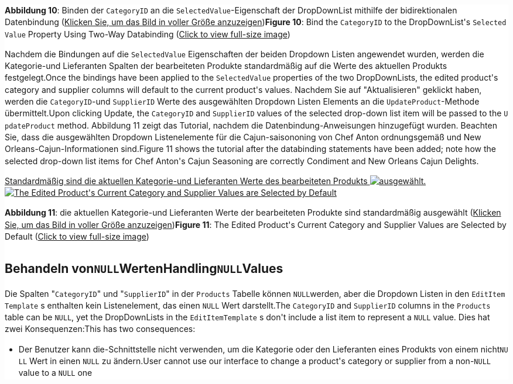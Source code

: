 <span data-ttu-id="bb629-211">**Abbildung 10**: Binden der `CategoryID` an die `SelectedValue`-Eigenschaft der DropDownList mithilfe der bidirektionalen Datenbindung ([Klicken Sie, um das Bild in voller Größe anzuzeigen](customizing-the-data-modification-interface-vb/_static/image30.png))</span><span class="sxs-lookup"><span data-stu-id="bb629-211">**Figure 10**: Bind the `CategoryID` to the DropDownList's `SelectedValue` Property Using Two-Way Databinding ([Click to view full-size image](customizing-the-data-modification-interface-vb/_static/image30.png))</span></span>

<span data-ttu-id="bb629-212">Nachdem die Bindungen auf die `SelectedValue` Eigenschaften der beiden Dropdown Listen angewendet wurden, werden die Kategorie-und Lieferanten Spalten der bearbeiteten Produkte standardmäßig auf die Werte des aktuellen Produkts festgelegt.</span><span class="sxs-lookup"><span data-stu-id="bb629-212">Once the bindings have been applied to the `SelectedValue` properties of the two DropDownLists, the edited product's category and supplier columns will default to the current product's values.</span></span> <span data-ttu-id="bb629-213">Nachdem Sie auf "Aktualisieren" geklickt haben, werden die `CategoryID`-und `SupplierID` Werte des ausgewählten Dropdown Listen Elements an die `UpdateProduct`-Methode übermittelt.</span><span class="sxs-lookup"><span data-stu-id="bb629-213">Upon clicking Update, the `CategoryID` and `SupplierID` values of the selected drop-down list item will be passed to the `UpdateProduct` method.</span></span> <span data-ttu-id="bb629-214">Abbildung 11 zeigt das Tutorial, nachdem die Datenbindung-Anweisungen hinzugefügt wurden. Beachten Sie, dass die ausgewählten Dropdown Listenelemente für die Cajun-saisononing von Chef Anton ordnungsgemäß und New Orleans-Cajun-Informationen sind.</span><span class="sxs-lookup"><span data-stu-id="bb629-214">Figure 11 shows the tutorial after the databinding statements have been added; note how the selected drop-down list items for Chef Anton's Cajun Seasoning are correctly Condiment and New Orleans Cajun Delights.</span></span>

<span data-ttu-id="bb629-215">[Standardmäßig sind die aktuellen Kategorie-und Lieferanten Werte des bearbeiteten Produkts ![ausgewählt.](customizing-the-data-modification-interface-vb/_static/image32.png)](customizing-the-data-modification-interface-vb/_static/image31.png)</span><span class="sxs-lookup"><span data-stu-id="bb629-215">[![The Edited Product's Current Category and Supplier Values are Selected by Default](customizing-the-data-modification-interface-vb/_static/image32.png)](customizing-the-data-modification-interface-vb/_static/image31.png)</span></span>

<span data-ttu-id="bb629-216">**Abbildung 11**: die aktuellen Kategorie-und Lieferanten Werte der bearbeiteten Produkte sind standardmäßig ausgewählt ([Klicken Sie, um das Bild in voller Größe anzuzeigen](customizing-the-data-modification-interface-vb/_static/image33.png))</span><span class="sxs-lookup"><span data-stu-id="bb629-216">**Figure 11**: The Edited Product's Current Category and Supplier Values are Selected by Default ([Click to view full-size image](customizing-the-data-modification-interface-vb/_static/image33.png))</span></span>

## <a name="handlingnullvalues"></a><span data-ttu-id="bb629-217">Behandeln von`NULL`Werten</span><span class="sxs-lookup"><span data-stu-id="bb629-217">Handling`NULL`Values</span></span>

<span data-ttu-id="bb629-218">Die Spalten "`CategoryID`" und "`SupplierID`" in der `Products` Tabelle können `NULL`werden, aber die Dropdown Listen in den `EditItemTemplate` s enthalten kein Listenelement, das einen `NULL` Wert darstellt.</span><span class="sxs-lookup"><span data-stu-id="bb629-218">The `CategoryID` and `SupplierID` columns in the `Products` table can be `NULL`, yet the DropDownLists in the `EditItemTemplate` s don't include a list item to represent a `NULL` value.</span></span> <span data-ttu-id="bb629-219">Dies hat zwei Konsequenzen:</span><span class="sxs-lookup"><span data-stu-id="bb629-219">This has two consequences:</span></span>

- <span data-ttu-id="bb629-220">Der Benutzer kann die-Schnittstelle nicht verwenden, um die Kategorie oder den Lieferanten eines Produkts von einem nicht`NULL` Wert in einen `NULL` zu ändern.</span><span class="sxs-lookup"><span data-stu-id="bb629-220">User cannot use our interface to change a product's category or supplier from a non-`NULL` value to a `NULL` one</span></span>
